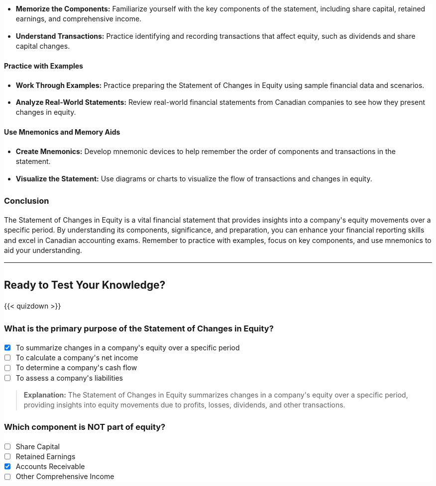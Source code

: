 - **Memorize the Components:** Familiarize yourself with the key components of the statement, including share capital, retained earnings, and comprehensive income.

- **Understand Transactions:** Practice identifying and recording transactions that affect equity, such as dividends and share capital changes.

#### Practice with Examples

- **Work Through Examples:** Practice preparing the Statement of Changes in Equity using sample financial data and scenarios.

- **Analyze Real-World Statements:** Review real-world financial statements from Canadian companies to see how they present changes in equity.

#### Use Mnemonics and Memory Aids

- **Create Mnemonics:** Develop mnemonic devices to help remember the order of components and transactions in the statement.

- **Visualize the Statement:** Use diagrams or charts to visualize the flow of transactions and changes in equity.

### Conclusion

The Statement of Changes in Equity is a vital financial statement that provides insights into a company's equity movements over a specific period. By understanding its components, significance, and preparation, you can enhance your financial reporting skills and excel in Canadian accounting exams. Remember to practice with examples, focus on key components, and use mnemonics to aid your understanding.

---

## **Ready to Test Your Knowledge?**

{{< quizdown >}}

### What is the primary purpose of the Statement of Changes in Equity?

- [x] To summarize changes in a company's equity over a specific period
- [ ] To calculate a company's net income
- [ ] To determine a company's cash flow
- [ ] To assess a company's liabilities

> **Explanation:** The Statement of Changes in Equity summarizes changes in a company's equity over a specific period, providing insights into equity movements due to profits, losses, dividends, and other transactions.

### Which component is NOT part of equity?

- [ ] Share Capital
- [ ] Retained Earnings
- [x] Accounts Receivable
- [ ] Other Comprehensive Income
